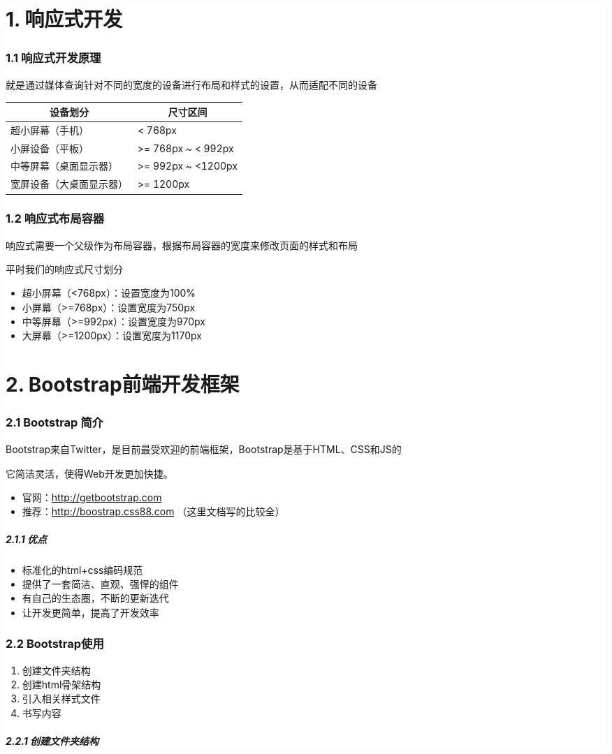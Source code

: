 # 1. 响应式开发

### 1.1 响应式开发原理

就是通过媒体查询针对不同的宽度的设备进行布局和样式的设置，从而适配不同的设备

| 设备划分                 | 尺寸区间           |
| ------------------------ | ------------------ |
| 超小屏幕（手机）         | < 768px            |
| 小屏设备（平板）         | >= 768px ~ < 992px |
| 中等屏幕（桌面显示器）   | >= 992px ~ <1200px |
| 宽屏设备（大桌面显示器） | >= 1200px          |

### 1.2 响应式布局容器

响应式需要一个父级作为布局容器，根据布局容器的宽度来修改页面的样式和布局

平时我们的响应式尺寸划分

* 超小屏幕（<768px）：设置宽度为100%
* 小屏幕（>=768px）：设置宽度为750px
* 中等屏幕（>=992px）：设置宽度为970px
* 大屏幕（>=1200px）：设置宽度为1170px

# 2. Bootstrap前端开发框架

### 2.1 Bootstrap 简介

Bootstrap来自Twitter，是目前最受欢迎的前端框架，Bootstrap是基于HTML、CSS和JS的

它简洁灵活，使得Web开发更加快捷。

* 官网：http://getbootstrap.com
* 推荐：http://boostrap.css88.com （这里文档写的比较全）

##### 2.1.1 优点

* 标准化的html+css编码规范
* 提供了一套简洁、直观、强悍的组件
* 有自己的生态圈，不断的更新迭代
* 让开发更简单，提高了开发效率

### 2.2 Bootstrap使用

1. 创建文件夹结构
2. 创建html骨架结构
3. 引入相关样式文件
4. 书写内容

##### 2.2.1 创建文件夹结构
